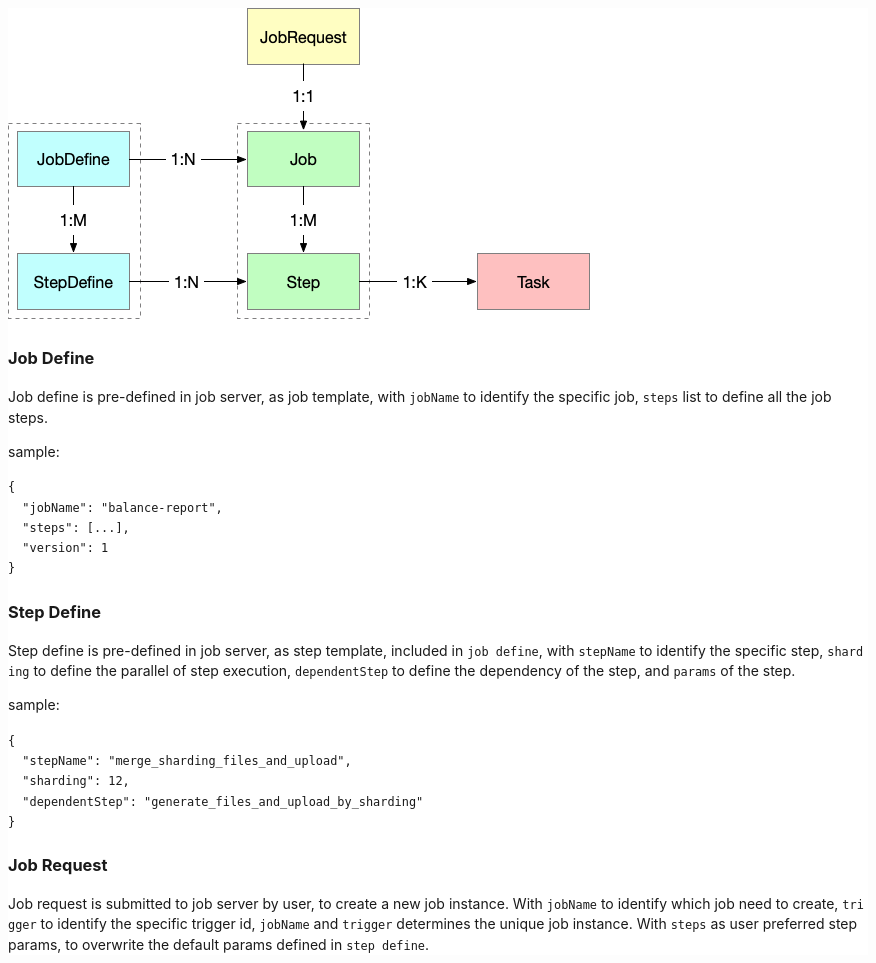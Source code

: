![concept](pic/concept.png)

### Job Define
Job define is pre-defined in job server, as job template, with `jobName` to identify the specific job, `steps` list to define all the job steps.

sample:
```
{
  "jobName": "balance-report",
  "steps": [...],
  "version": 1
}
```

### Step Define

Step define is pre-defined in job server, as step template, included in `job define`, with `stepName` to identify the specific step, `sharding` to define the parallel of step execution, `dependentStep` to define the dependency of the step, and `params` of the step.

sample:
```
{
  "stepName": "merge_sharding_files_and_upload",
  "sharding": 12,
  "dependentStep": "generate_files_and_upload_by_sharding"
}
```

### Job Request

Job request is submitted to job server by user, to create a new job instance. With `jobName` to identify which job need to create, `trigger` to identify the specific trigger id, `jobName` and `trigger` determines the unique job instance. With `steps` as user preferred step params, to overwrite the default params defined in `step define`.
